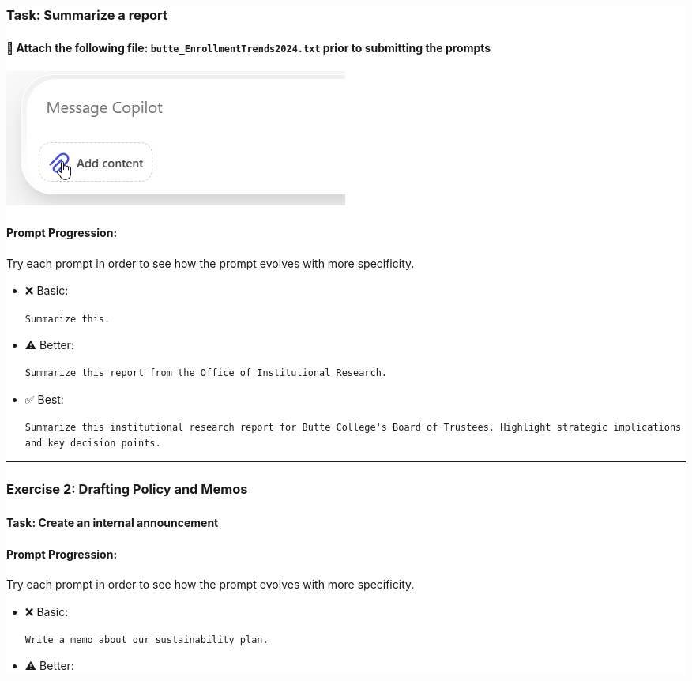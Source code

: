 ### Task: Summarize a report

#### 📄 Attach the following file: `butte_EnrollmentTrends2024.txt` prior to submitting the prompts

![Attach File](https://github.com/opsgility/copilot/blob/main/media/attach-file.png?raw=true)

#### Prompt Progression:

Try each prompt in order to see how the prompt evolves with more specificity.

- ❌ Basic:

  ```plaintext
  Summarize this.
  ```

- ⚠️ Better:

  ```plaintext
  Summarize this report from the Office of Institutional Research.
  ```

- ✅ Best:

  ```plaintext
  Summarize this institutional research report for Butte College's Board of Trustees. Highlight strategic implications and key decision points.
  ```

---

### Exercise 2: Drafting Policy and Memos

#### Task: Create an internal announcement


#### Prompt Progression:

Try each prompt in order to see how the prompt evolves with more specificity.


- ❌ Basic:

  ```plaintext
  Write a memo about our sustainability plan.
  ```

- ⚠️ Better:
